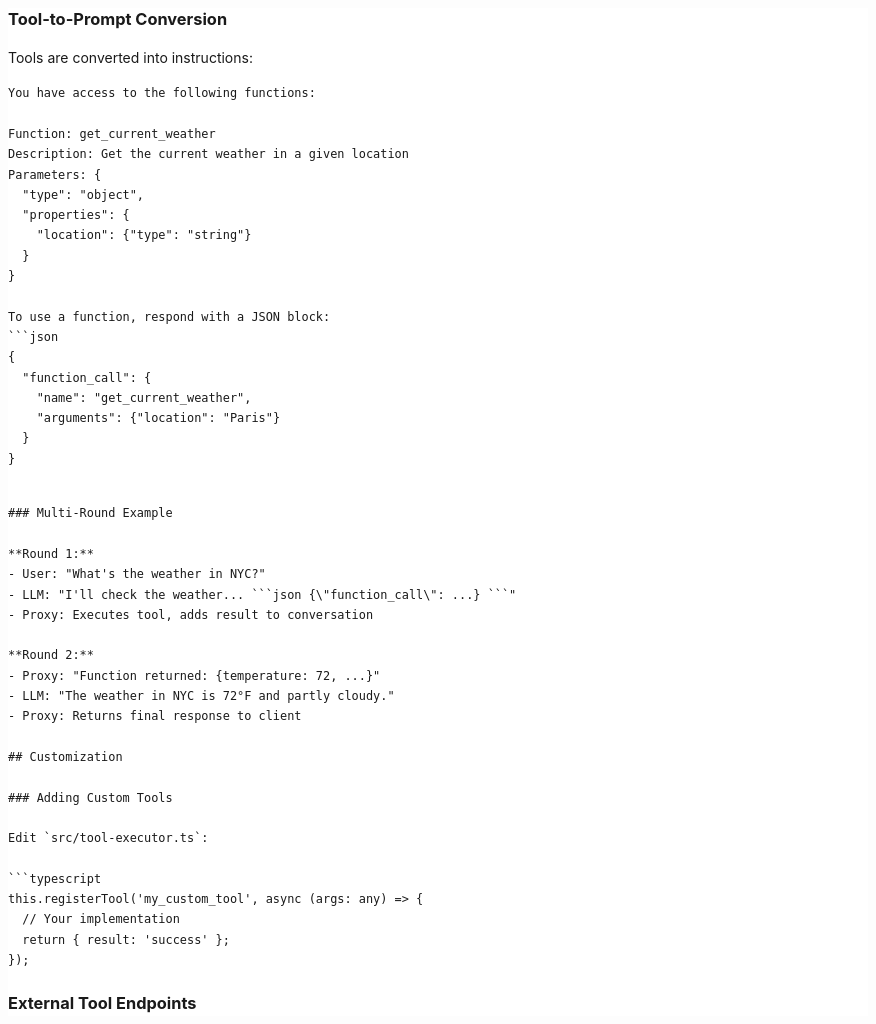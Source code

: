 ### Tool-to-Prompt Conversion

Tools are converted into instructions:

```
You have access to the following functions:

Function: get_current_weather
Description: Get the current weather in a given location
Parameters: {
  "type": "object",
  "properties": {
    "location": {"type": "string"}
  }
}

To use a function, respond with a JSON block:
```json
{
  "function_call": {
    "name": "get_current_weather",
    "arguments": {"location": "Paris"}
  }
}
```
```

### Multi-Round Example

**Round 1:**
- User: "What's the weather in NYC?"
- LLM: "I'll check the weather... ```json {\"function_call\": ...} ```"
- Proxy: Executes tool, adds result to conversation

**Round 2:**
- Proxy: "Function returned: {temperature: 72, ...}"
- LLM: "The weather in NYC is 72°F and partly cloudy."
- Proxy: Returns final response to client

## Customization

### Adding Custom Tools

Edit `src/tool-executor.ts`:

```typescript
this.registerTool('my_custom_tool', async (args: any) => {
  // Your implementation
  return { result: 'success' };
});
```

### External Tool Endpoints
